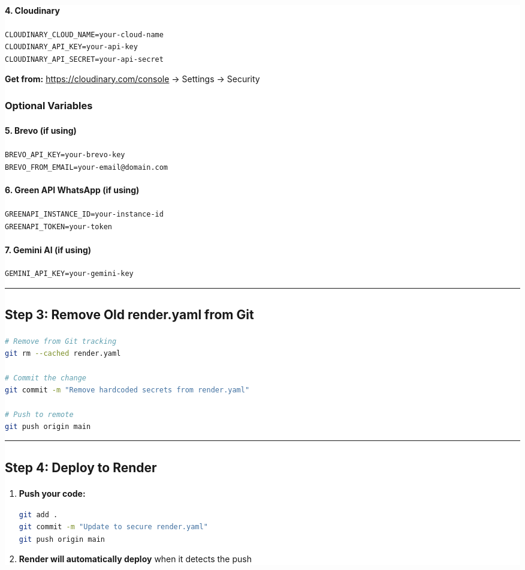 #### 4. Cloudinary
```
CLOUDINARY_CLOUD_NAME=your-cloud-name
CLOUDINARY_API_KEY=your-api-key
CLOUDINARY_API_SECRET=your-api-secret
```
**Get from:** https://cloudinary.com/console → Settings → Security

### Optional Variables

#### 5. Brevo (if using)
```
BREVO_API_KEY=your-brevo-key
BREVO_FROM_EMAIL=your-email@domain.com
```

#### 6. Green API WhatsApp (if using)
```
GREENAPI_INSTANCE_ID=your-instance-id
GREENAPI_TOKEN=your-token
```

#### 7. Gemini AI (if using)
```
GEMINI_API_KEY=your-gemini-key
```

---

## Step 3: Remove Old render.yaml from Git

```bash
# Remove from Git tracking
git rm --cached render.yaml

# Commit the change
git commit -m "Remove hardcoded secrets from render.yaml"

# Push to remote
git push origin main
```

---

## Step 4: Deploy to Render

1. **Push your code:**
   ```bash
   git add .
   git commit -m "Update to secure render.yaml"
   git push origin main
   ```

2. **Render will automatically deploy** when it detects the push
